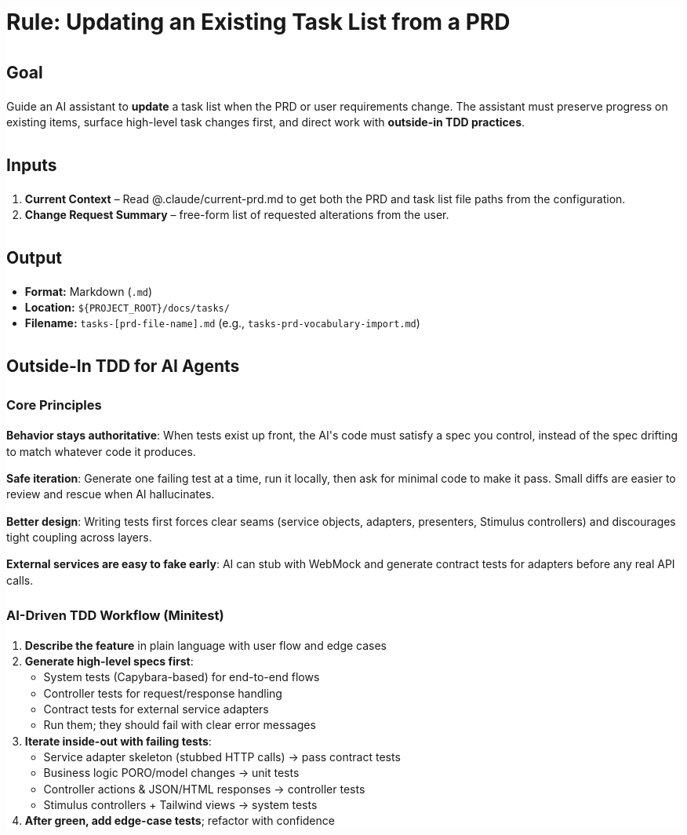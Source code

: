 # Rule: Updating an Existing Task List from a PRD

## Goal

Guide an AI assistant to **update** a task list when the PRD or user requirements change. The assistant must preserve progress on existing items, surface high-level task changes first, and direct work with **outside-in TDD practices**.

## Inputs

1. **Current Context** – Read @.claude/current-prd.md to get both the PRD and task list file paths from the configuration.
2. **Change Request Summary** – free-form list of requested alterations from the user.

## Output

- **Format:** Markdown (`.md`)
- **Location:** `${PROJECT_ROOT}/docs/tasks/`
- **Filename:** `tasks-[prd-file-name].md` (e.g., `tasks-prd-vocabulary-import.md`)

## Outside-In TDD for AI Agents

### Core Principles

**Behavior stays authoritative**: When tests exist up front, the AI's code must satisfy a spec you control, instead of the spec drifting to match whatever code it produces.

**Safe iteration**: Generate one failing test at a time, run it locally, then ask for minimal code to make it pass. Small diffs are easier to review and rescue when AI hallucinates.

**Better design**: Writing tests first forces clear seams (service objects, adapters, presenters, Stimulus controllers) and discourages tight coupling across layers.

**External services are easy to fake early**: AI can stub with WebMock and generate contract tests for adapters before any real API calls.

### AI-Driven TDD Workflow (Minitest)

1. **Describe the feature** in plain language with user flow and edge cases
2. **Generate high-level specs first**:
   - System tests (Capybara-based) for end-to-end flows
   - Controller tests for request/response handling
   - Contract tests for external service adapters
   - Run them; they should fail with clear error messages
3. **Iterate inside-out with failing tests**:
   - Service adapter skeleton (stubbed HTTP calls) → pass contract tests
   - Business logic PORO/model changes → unit tests
   - Controller actions & JSON/HTML responses → controller tests
   - Stimulus controllers + Tailwind views → system tests
4. **After green, add edge-case tests**; refactor with confidence
